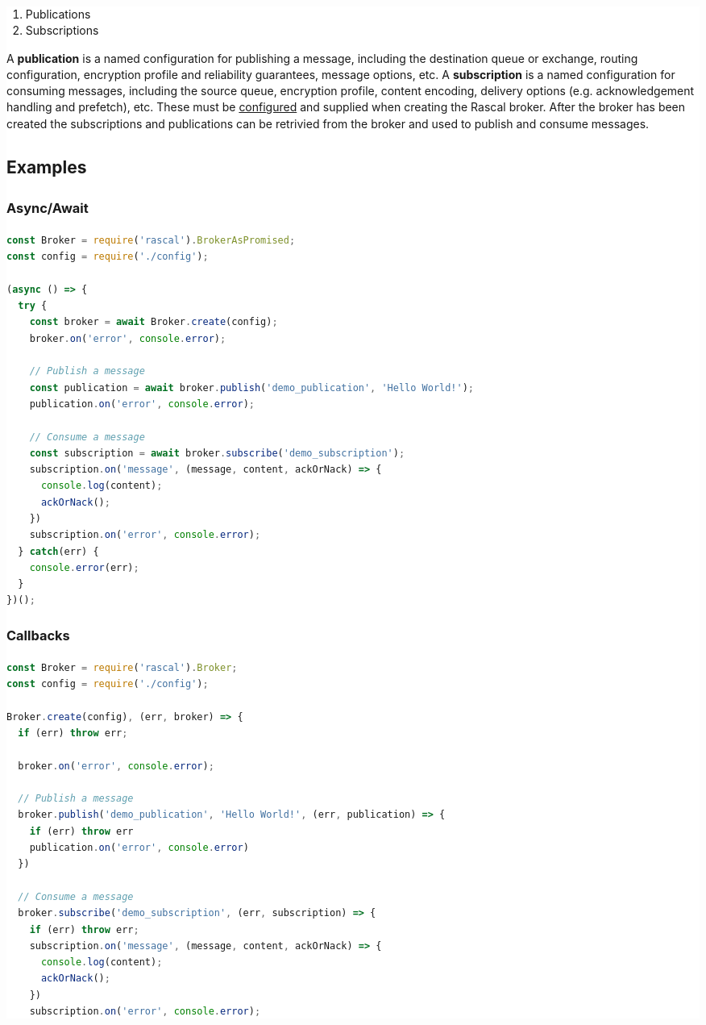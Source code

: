 1. Publications
1. Subscriptions

A **publication** is a named configuration for publishing a message, including the destination queue or exchange, routing configuration, encryption profile and reliability guarantees, message options, etc. A **subscription** is a named configuration for consuming messages, including the source queue, encryption profile, content encoding, delivery options (e.g. acknowledgement handling and prefetch), etc. These must be [configured](#configuration) and supplied when creating the Rascal broker. After the broker has been created the subscriptions and publications can be retrivied from the broker and used to publish and consume messages.

## Examples

### Async/Await
```js
const Broker = require('rascal').BrokerAsPromised;
const config = require('./config');

(async () => {
  try {
    const broker = await Broker.create(config);
    broker.on('error', console.error);

    // Publish a message
    const publication = await broker.publish('demo_publication', 'Hello World!');
    publication.on('error', console.error);

    // Consume a message
    const subscription = await broker.subscribe('demo_subscription');
    subscription.on('message', (message, content, ackOrNack) => {
      console.log(content);
      ackOrNack();
    })
    subscription.on('error', console.error);
  } catch(err) {
    console.error(err);
  }
})();
```
### Callbacks
```js
const Broker = require('rascal').Broker;
const config = require('./config');

Broker.create(config), (err, broker) => {
  if (err) throw err;

  broker.on('error', console.error);

  // Publish a message
  broker.publish('demo_publication', 'Hello World!', (err, publication) => {
    if (err) throw err
    publication.on('error', console.error)
  })

  // Consume a message
  broker.subscribe('demo_subscription', (err, subscription) => {
    if (err) throw err;
    subscription.on('message', (message, content, ackOrNack) => {
      console.log(content);
      ackOrNack();
    })
    subscription.on('error', console.error);
```
